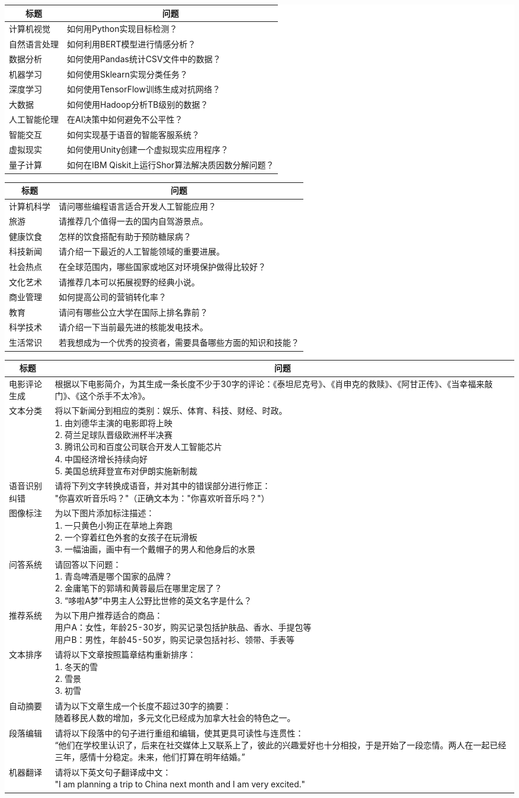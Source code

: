 |标题|问题|
|---|---|
|计算机视觉|如何用Python实现目标检测？|
|自然语言处理|如何利用BERT模型进行情感分析？|
|数据分析|如何使用Pandas统计CSV文件中的数据？|
|机器学习|如何使用Sklearn实现分类任务？|
|深度学习|如何使用TensorFlow训练生成对抗网络？|
|大数据|如何使用Hadoop分析TB级别的数据？|
|人工智能伦理|在AI决策中如何避免不公平性？|
|智能交互|如何实现基于语音的智能客服系统？|
|虚拟现实|如何使用Unity创建一个虚拟现实应用程序？|
|量子计算|如何在IBM Qiskit上运行Shor算法解决质因数分解问题？|

|标题|问题|
|----|----|
|计算机科学|请问哪些编程语言适合开发人工智能应用？|
|旅游|请推荐几个值得一去的国内自驾游景点。|
|健康饮食|怎样的饮食搭配有助于预防糖尿病？|
|科技新闻|请介绍一下最近的人工智能领域的重要进展。|
|社会热点|在全球范围内，哪些国家或地区对环境保护做得比较好？|
|文化艺术|请推荐几本可以拓展视野的经典小说。|
|商业管理|如何提高公司的营销转化率？|
|教育|请问有哪些公立大学在国际上排名靠前？|
|科学技术|请介绍一下当前最先进的核能发电技术。|
|生活常识|若我想成为一个优秀的投资者，需要具备哪些方面的知识和技能？|

|标题|问题|
|---|---|
|电影评论生成|根据以下电影简介，为其生成一条长度不少于30字的评论：《泰坦尼克号》、《肖申克的救赎》、《阿甘正传》、《当幸福来敲门》、《这个杀手不太冷》。|
|文本分类|将以下新闻分到相应的类别：娱乐、体育、科技、财经、时政。<br>1. 由刘德华主演的电影即将上映<br>2. 荷兰足球队晋级欧洲杯半决赛<br>3. 腾讯公司和百度公司联合开发人工智能芯片<br>4. 中国经济增长持续向好<br>5. 美国总统拜登宣布对伊朗实施新制裁|
|语音识别纠错|请将下列文字转换成语音，并对其中的错误部分进行修正：<br>"你喜欢听音乐吗？"（正确文本为："你喜欢听音乐吗？"）|
|图像标注|为以下图片添加标注描述：<br>1. 一只黄色小狗正在草地上奔跑<br>2. 一个穿着红色外套的女孩子在玩滑板<br>3. 一幅油画，画中有一个戴帽子的男人和他身后的水景|
|问答系统|请回答以下问题：<br>1. 青岛啤酒是哪个国家的品牌？<br>2. 金庸笔下的郭靖和黄蓉最后在哪里定居了？<br>3. “哆啦A梦”中男主人公野比世修的英文名字是什么？|
|推荐系统|为以下用户推荐适合的商品：<br>用户A：女性，年龄25-30岁，购买记录包括护肤品、香水、手提包等<br>用户B：男性，年龄45-50岁，购买记录包括衬衫、领带、手表等|
|文本排序|请将以下文章按照篇章结构重新排序：<br>1. 冬天的雪<br>2. 雪景<br>3. 初雪|
|自动摘要|请为以下文章生成一个长度不超过30字的摘要：<br>随着移民人数的增加，多元文化已经成为加拿大社会的特色之一。|
|段落编辑|请将以下段落中的句子进行重组和编辑，使其更具可读性与连贯性：<br>“他们在学校里认识了，后来在社交媒体上又联系上了，彼此的兴趣爱好也十分相投，于是开始了一段恋情。两人在一起已经三年，感情十分稳定。未来，他们打算在明年结婚。”|
|机器翻译|请将以下英文句子翻译成中文：<br>"I am planning a trip to China next month and I am very excited."|

